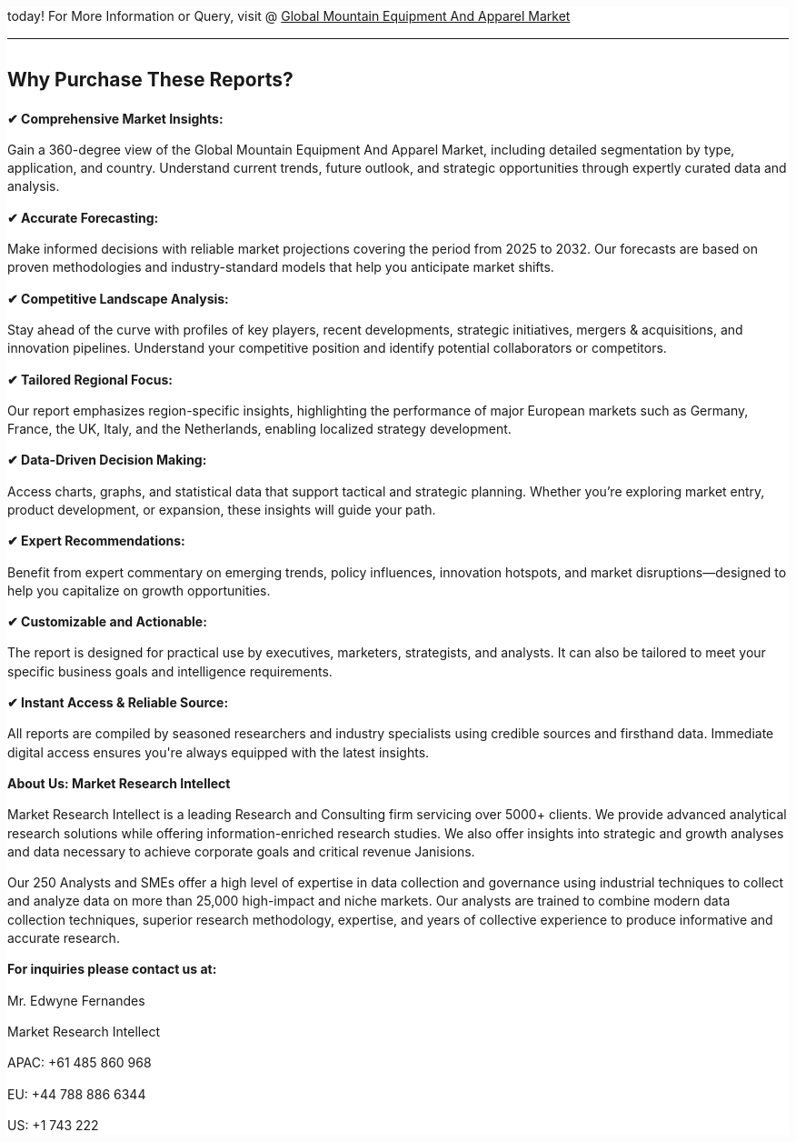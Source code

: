 today!</a> For More Information or Query, visit&nbsp;@</strong>&nbsp;</span><span class="font-[700]"><a href="https://www.marketresearchintellect.com/product/mountain-equipment-and-apparel-market/?utm_source=Linkedin&utm_medium=047" target="_blank" data-tracking-control-name="article-ssr-frontend-pulse_little-text-block" data-tracking-will-navigate="" data-test-link="">Global Mountain Equipment And Apparel Market</a></span></p></blockquote><hr /><h2>Why Purchase These Reports?</h2><p><strong>✔ Comprehensive Market Insights:</strong></p><p>Gain a 360-degree view of the Global Mountain Equipment And Apparel Market, including detailed segmentation by type, application, and country. Understand current trends, future outlook, and strategic opportunities through expertly curated data and analysis.</p><p><strong>✔ Accurate Forecasting:</strong></p><p>Make informed decisions with reliable market projections covering the period from 2025 to 2032. Our forecasts are based on proven methodologies and industry-standard models that help you anticipate market shifts.</p><p><strong>✔ Competitive Landscape Analysis:</strong></p><p>Stay ahead of the curve with profiles of key players, recent developments, strategic initiatives, mergers &amp; acquisitions, and innovation pipelines. Understand your competitive position and identify potential collaborators or competitors.</p><p><strong>✔ Tailored Regional Focus:</strong></p><p>Our report emphasizes region-specific insights, highlighting the performance of major European markets such as Germany, France, the UK, Italy, and the Netherlands, enabling localized strategy development.</p><p><strong>✔ Data-Driven Decision Making:</strong></p><p>Access charts, graphs, and statistical data that support tactical and strategic planning. Whether you&rsquo;re exploring market entry, product development, or expansion, these insights will guide your path.</p><p><strong>✔ Expert Recommendations:</strong></p><p>Benefit from expert commentary on emerging trends, policy influences, innovation hotspots, and market disruptions&mdash;designed to help you capitalize on growth opportunities.</p><p><strong>✔ Customizable and Actionable:</strong></p><p>The report is designed for practical use by executives, marketers, strategists, and analysts. It can also be tailored to meet your specific business goals and intelligence requirements.</p><p><strong>✔ Instant Access &amp; Reliable Source:</strong></p><p>All reports are compiled by seasoned researchers and industry specialists using credible sources and firsthand data. Immediate digital access ensures you're always equipped with the latest insights.</p><p><strong><span class="font-[700]">About Us: Market Research Intellect</span></strong></p><p><span class="">Market Research Intellect is a leading Research and Consulting firm servicing over 5000+ clients. We provide advanced analytical research solutions while offering information-enriched research studies.&nbsp;</span>We also offer insights into strategic and growth analyses and data necessary to achieve corporate goals and critical revenue Janisions.</p><p><span class="">Our 250 Analysts and SMEs offer a high level of expertise in data collection and governance using industrial techniques to collect and analyze data on more than 25,000 high-impact and niche markets. Our analysts are trained to combine modern data collection techniques, superior research methodology, expertise, and years of collective experience to produce informative and accurate research.</span></p><p><strong>For inquiries please contact us at:</strong></p><p>Mr. Edwyne Fernandes</p><p>Market Research Intellect</p><p>APAC: +61 485 860 968</p><p>EU: +44 788 886 6344</p><p>US: +1 743 222